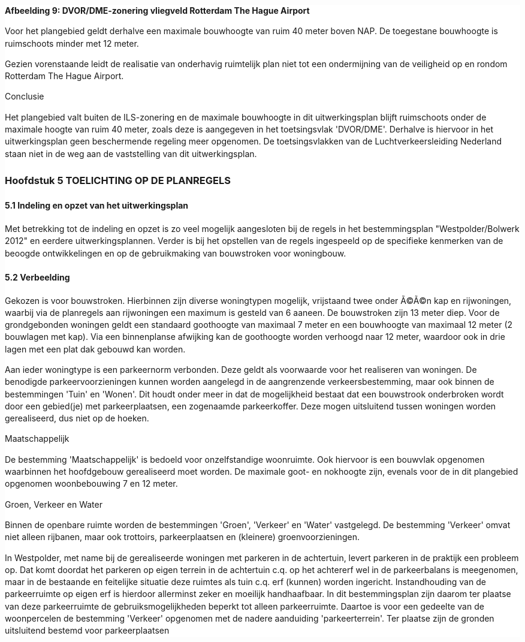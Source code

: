 **Afbeelding 9: DVOR/DME\-zonering vliegveld Rotterdam The Hague Airport**

Voor het plangebied geldt derhalve een maximale bouwhoogte van ruim 40 meter boven NAP. De toegestane bouwhoogte is ruimschoots minder met 12 meter.

Gezien vorenstaande leidt de realisatie van onderhavig ruimtelijk plan niet tot een ondermijning van de veiligheid op en rondom Rotterdam The Hague Airport.

Conclusie

Het plangebied valt buiten de ILS\-zonering en de maximale bouwhoogte in dit uitwerkingsplan blijft ruimschoots onder de maximale hoogte van ruim 40 meter, zoals deze is aangegeven in het toetsingsvlak 'DVOR/DME'. Derhalve is hiervoor in het uitwerkingsplan geen beschermende regeling meer opgenomen. De toetsingsvlakken van de Luchtverkeersleiding Nederland staan niet in de weg aan de vaststelling van dit uitwerkingsplan.

### Hoofdstuk 5 TOELICHTING OP DE PLANREGELS

#### 5\.1 Indeling en opzet van het uitwerkingsplan

Met betrekking tot de indeling en opzet is zo veel mogelijk aangesloten bij de regels in het bestemmingsplan "Westpolder/Bolwerk 2012" en eerdere uitwerkingsplannen. Verder is bij het opstellen van de regels ingespeeld op de specifieke kenmerken van de beoogde ontwikkelingen en op de gebruikmaking van bouwstroken voor woningbouw.

#### 5\.2 Verbeelding

Gekozen is voor bouwstroken. Hierbinnen zijn diverse woningtypen mogelijk, vrijstaand twee onder Ã©Ã©n kap en rijwoningen, waarbij via de planregels aan rijwoningen een maximum is gesteld van 6 aaneen. De bouwstroken zijn 13 meter diep. Voor de grondgebonden woningen geldt een standaard goothoogte van maximaal 7 meter en een bouwhoogte van maximaal 12 meter (2 bouwlagen met kap). Via een binnenplanse afwijking kan de goothoogte worden verhoogd naar 12 meter, waardoor ook in drie lagen met een plat dak gebouwd kan worden.

Aan ieder woningtype is een parkeernorm verbonden. Deze geldt als voorwaarde voor het realiseren van woningen. De benodigde parkeervoorzieningen kunnen worden aangelegd in de aangrenzende verkeersbestemming, maar ook binnen de bestemmingen 'Tuin' en 'Wonen'. Dit houdt onder meer in dat de mogelijkheid bestaat dat een bouwstrook onderbroken wordt door een gebied(je) met parkeerplaatsen, een zogenaamde parkeerkoffer. Deze mogen uitsluitend tussen woningen worden gerealiseerd, dus niet op de hoeken.

Maatschappelijk

De bestemming 'Maatschappelijk' is bedoeld voor onzelfstandige woonruimte. Ook hiervoor is een bouwvlak opgenomen waarbinnen het hoofdgebouw gerealiseerd moet worden. De maximale goot\- en nokhoogte zijn, evenals voor de in dit plangebied opgenomen woonbebouwing 7 en 12 meter.

Groen, Verkeer en Water

Binnen de openbare ruimte worden de bestemmingen 'Groen', 'Verkeer' en 'Water' vastgelegd. De bestemming 'Verkeer' omvat niet alleen rijbanen, maar ook trottoirs, parkeerplaatsen en (kleinere) groenvoorzieningen.

In Westpolder, met name bij de gerealiseerde woningen met parkeren in de achtertuin, levert parkeren in de praktijk een probleem op. Dat komt doordat het parkeren op eigen terrein in de achtertuin c.q. op het achtererf wel in de parkeerbalans is meegenomen, maar in de bestaande en feitelijke situatie deze ruimtes als tuin c.q. erf (kunnen) worden ingericht. Instandhouding van de parkeerruimte op eigen erf is hierdoor allerminst zeker en moeilijk handhaafbaar. In dit bestemmingsplan zijn daarom ter plaatse van deze parkeerruimte de gebruiksmogelijkheden beperkt tot alleen parkeerruimte. Daartoe is voor een gedeelte van de woonpercelen de bestemming 'Verkeer' opgenomen met de nadere aanduiding 'parkeerterrein'. Ter plaatse zijn de gronden uitsluitend bestemd voor parkeerplaatsen
